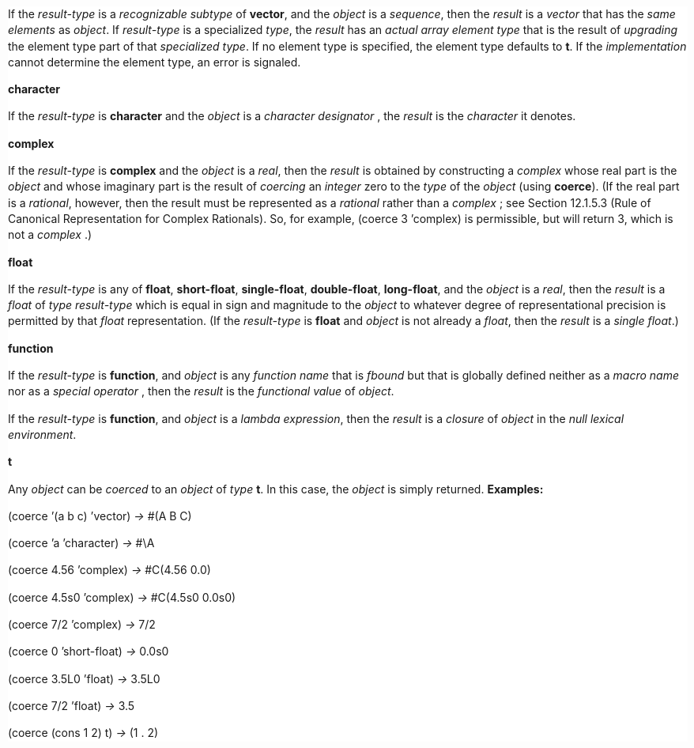 If the *result-type* is a *recognizable subtype* of **vector**, and the *object* is a *sequence*, then the *result* is a *vector* that has the *same elements* as *object*. If *result-type* is a specialized *type*, the *result* has an *actual array element type* that is the result of *upgrading* the element type part of that *specialized type*. If no element type is specified, the element type defaults to **t**. If the *implementation* cannot determine the element type, an error is signaled. 

**character** 

If the *result-type* is **character** and the *object* is a *character designator* , the *result* is the *character* it denotes. 

**complex** 

If the *result-type* is **complex** and the *object* is a *real*, then the *result* is obtained by constructing a *complex* whose real part is the *object* and whose imaginary part is the result of *coercing* an *integer* zero to the *type* of the *object* (using **coerce**). (If the real part is a *rational*, however, then the result must be represented as a *rational* rather than a *complex* ; see Section 12.1.5.3 (Rule of Canonical Representation for Complex Rationals). So, for example, (coerce 3 ’complex) is permissible, but will return 3, which is not a *complex* .) 

**float** 

If the *result-type* is any of **float**, **short-float**, **single-float**, **double-float**, **long-float**, and the *object* is a *real*, then the *result* is a *float* of *type result-type* which is equal in sign and magnitude to the *object* to whatever degree of representational precision is permitted by that *float* representation. (If the *result-type* is **float** and *object* is not already a *float*, then the *result* is a *single float*.) 

**function** 

If the *result-type* is **function**, and *object* is any *function name* that is *fbound* but that is globally defined neither as a *macro name* nor as a *special operator* , then the *result* is the *functional value* of *object*. 

If the *result-type* is **function**, and *object* is a *lambda expression*, then the *result* is a *closure* of *object* in the *null lexical environment*. 

**t** 

Any *object* can be *coerced* to an *object* of *type* **t**. In this case, the *object* is simply returned. **Examples:** 

(coerce ’(a b c) ’vector) *→* #(A B C)  



(coerce ’a ’character) *→* #\A 

(coerce 4.56 ’complex) *→* #C(4.56 0.0) 

(coerce 4.5s0 ’complex) *→* #C(4.5s0 0.0s0) 

(coerce 7/2 ’complex) *→* 7/2 

(coerce 0 ’short-float) *→* 0.0s0 

(coerce 3.5L0 ’float) *→* 3.5L0 

(coerce 7/2 ’float) *→* 3.5 

(coerce (cons 1 2) t) *→* (1 . 2) 

